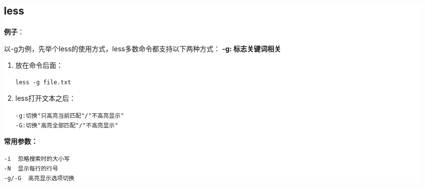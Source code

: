 

## less

**例子**：

以-g为例，先举个less的使用方式，less多数命令都支持以下两种方式：
**-g: 标志关键词相关**

1. 放在命令后面：

   ```shell
   less -g file.txt
   ```

2. less打开文本之后：

   ```shell
   -g:切换"只高亮当前匹配"/"不高亮显示"
   -G:切换"高亮全部匹配"/"不高亮显示"
   ```

   

**常用参数：**

```shell
-i  忽略搜索时的大小写
-N  显示每行的行号
-g/-G  高亮显示选项切换
```





















